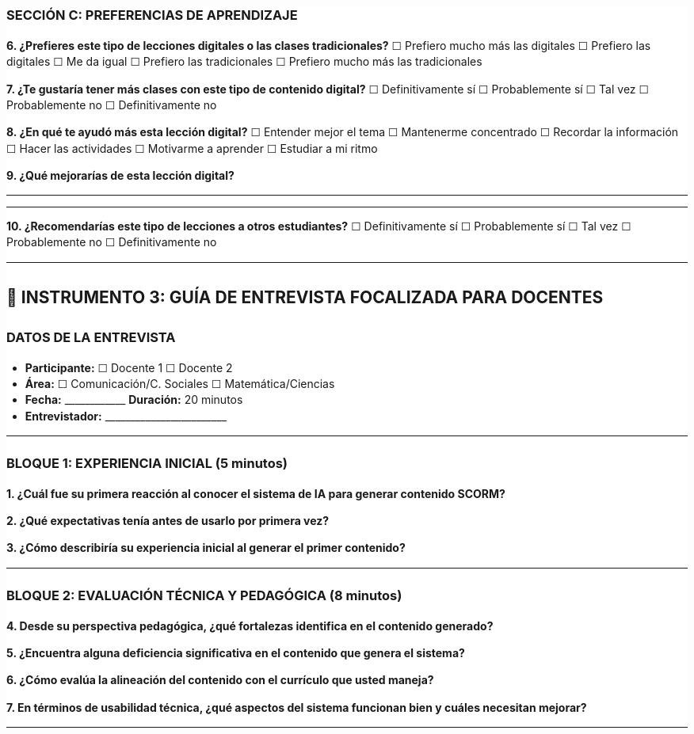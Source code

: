 
### **SECCIÓN C: PREFERENCIAS DE APRENDIZAJE**

**6. ¿Prefieres este tipo de lecciones digitales o las clases tradicionales?**
☐ Prefiero mucho más las digitales  ☐ Prefiero las digitales  ☐ Me da igual  ☐ Prefiero las tradicionales  ☐ Prefiero mucho más las tradicionales

**7. ¿Te gustaría tener más clases con este tipo de contenido digital?**
☐ Definitivamente sí  ☐ Probablemente sí  ☐ Tal vez  ☐ Probablemente no  ☐ Definitivamente no

**8. ¿En qué te ayudó más esta lección digital?**
☐ Entender mejor el tema  ☐ Mantenerme concentrado  ☐ Recordar la información  
☐ Hacer las actividades  ☐ Motivarme a aprender  ☐ Estudiar a mi ritmo

**9. ¿Qué mejorarías de esta lección digital?**
________________________________________________________________
________________________________________________________________

**10. ¿Recomendarías este tipo de lecciones a otros estudiantes?**
☐ Definitivamente sí  ☐ Probablemente sí  ☐ Tal vez  ☐ Probablemente no  ☐ Definitivamente no

---

## 🎯 INSTRUMENTO 3: GUÍA DE ENTREVISTA FOCALIZADA PARA DOCENTES

### **DATOS DE LA ENTREVISTA**
- **Participante:** ☐ Docente 1  ☐ Docente 2
- **Área:** ☐ Comunicación/C. Sociales  ☐ Matemática/Ciencias  
- **Fecha:** ____________ **Duración:** 20 minutos
- **Entrevistador:** ________________________

---

### **BLOQUE 1: EXPERIENCIA INICIAL (5 minutos)**

**1. ¿Cuál fue su primera reacción al conocer el sistema de IA para generar contenido SCORM?**

**2. ¿Qué expectativas tenía antes de usarlo por primera vez?**

**3. ¿Cómo describiría su experiencia inicial al generar el primer contenido?**

---

### **BLOQUE 2: EVALUACIÓN TÉCNICA Y PEDAGÓGICA (8 minutos)**

**4. Desde su perspectiva pedagógica, ¿qué fortalezas identifica en el contenido generado?**

**5. ¿Encuentra alguna deficiencia significativa en el contenido que genera el sistema?**

**6. ¿Cómo evalúa la alineación del contenido con el currículo que usted maneja?**

**7. En términos de usabilidad técnica, ¿qué aspectos del sistema funcionan bien y cuáles necesitan mejorar?**

---